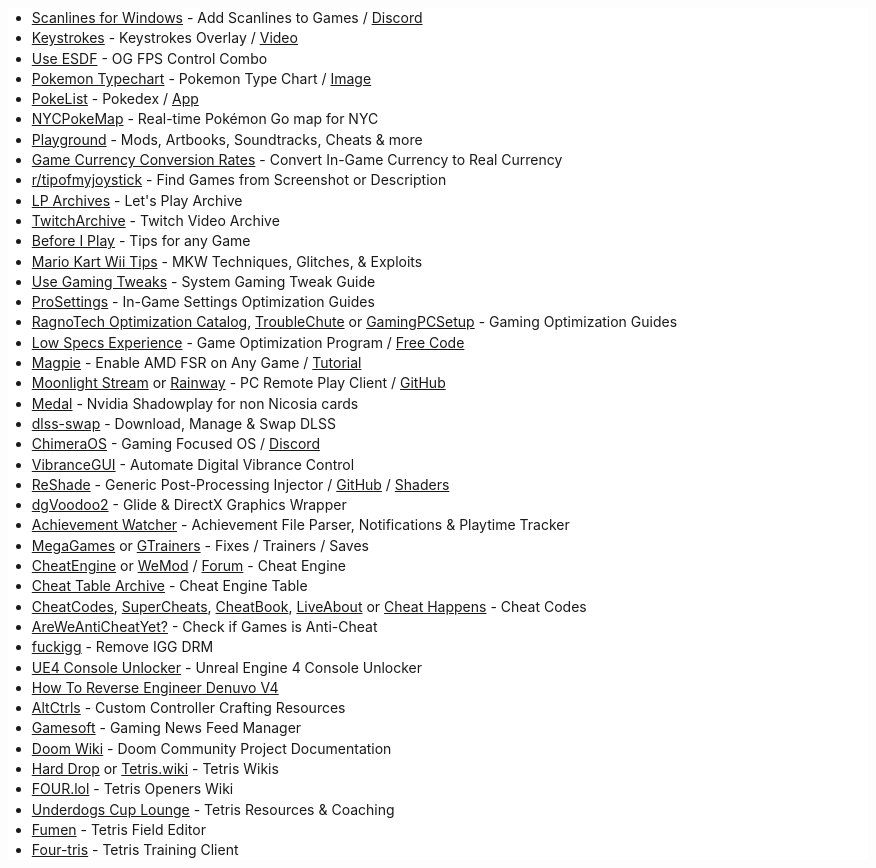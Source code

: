 -   [Scanlines for Windows](https://s4windows.itch.io/scanlines-for-windows) - Add Scanlines to Games / [Discord](https://discord.gg/MqxMj8MT55)
-   [Keystrokes](https://www.deviantart.com/jaxoriginals/art/Keystrokes-v1-3-889349339) - Keystrokes Overlay / [Video](https://youtu.be/ZHgcqIYxEgs)
-   [Use ESDF](http://www.use-esdf.org/) - OG FPS Control Combo
-   [Pokemon Typechart](https://pokemondb.net/type) - Pokemon Type Chart / [Image](https://img.pokemondb.net/images/typechart.png)
-   [PokeList](https://pokemonlist.netlify.app/) - Pokedex / [App](https://github.com/skydoves/Pokedex)
-   [NYCPokeMap](https://nycpokemap.com/) - Real-time Pokémon Go map for NYC
-   [Playground](https://www.playground.ru/) - Mods, Artbooks, Soundtracks, Cheats & more
-   [Game Currency Conversion Rates](https://docs.google.com/spreadsheets/d/1tcxiGbCIktMDqxGZleHDC5s100tsY7VCTpXUSIkoNFQ/edit) - Convert In-Game Currency to Real Currency
-   [r/tipofmyjoystick](https://www.reddit.com/r/tipofmyjoystick/) - Find Games from Screenshot or Description
-   [LP Archives](https://lparchive.org/) - Let's Play Archive
-   [TwitchArchive](https://twitcharchive.com/) - Twitch Video Archive
-   [Before I Play](http://www.beforeiplay.com/) - Tips for any Game
-   [Mario Kart Wii Tips](https://docs.google.com/document/u/1/d/e/2PACX-1vRZObe4loAptsyRU5Ba-k0WdNQPnT_1DhG_r4H7wKZFm6BsKs28aPREV_649xTRT2cPZdz26GOB3zbR/pub) - MKW Techniques, Glitches, & Exploits
-   [Use Gaming Tweaks](https://github.com/PrincessAkira/Use-Gaming-Tweaks) - System Gaming Tweak Guide
-   [ProSettings](https://prosettings.net/) - In-Game Settings Optimization Guides
-   [RagnoTech Optimization Catalog](https://ragnos1997.com/optimization-catalog/), [TroubleChute](https://www.youtube.com/c/TroubleChute/featured) or [GamingPCSetup](https://github.com/djdallmann/GamingPCSetup) - Gaming Optimization Guides
-   [Low Specs Experience](https://ragnotechpowered.com/) - Game Optimization Program / [Free Code](https://redd.it/o3eteo)
-   [Magpie](https://github.com/Blinue/Magpie) - Enable AMD FSR on Any Game / [Tutorial](https://youtu.be/gac7llDa18k)
-   [Moonlight Stream](https://moonlight-stream.org/) or [Rainway](https://rainway.com/gaming) - PC Remote Play Client / [GitHub](https://github.com/moonlight-stream)
-   [Medal](https://medal.tv/) - Nvidia Shadowplay for non Nicosia cards
-   [dlss-swap](https://github.com/beeradmoore/dlss-swapper) - Download, Manage & Swap DLSS
-   [ChimeraOS](https://chimeraos.org/) - Gaming Focused OS / [Discord](https://discord.gg/fKsUbrt)
-   [VibranceGUI](https://vibrancegui.com/) - Automate Digital Vibrance Control
-   [ReShade](https://reshade.me/) - Generic Post-Processing Injector / [GitHub](https://github.com/crosire/reshade) / [Shaders](https://github.com/BlueSkyDefender/Depth3D)
-   [dgVoodoo2](http://dege.freeweb.hu/dgVoodoo2/) - Glide & DirectX Graphics Wrapper
-   [Achievement Watcher](https://github.com/xan105/Achievement-Watcher) - Achievement File Parser, Notifications & Playtime Tracker
-   [MegaGames](https://megagames.com/) or [GTrainers](https://gtrainers.com/) - Fixes / Trainers / Saves
-   [CheatEngine](https://cheatengine.org/) or [WeMod](https://wemod.com/) / [Forum](https://mrantifun.net/) - Cheat Engine
-   [Cheat Table Archive](https://framedsc.github.io/cheattablearchive.htm) - Cheat Engine Table
-   [CheatCodes](https://cheatcodes.com/), [SuperCheats](https://www.supercheats.com/), [CheatBook](http://www.cheatbook.de/), [LiveAbout](https://www.liveabout.com/) or [Cheat Happens](https://cheathappens.com/) - Cheat Codes
-   [AreWeAntiCheatYet?](https://areweanticheatyet.com/) - Check if Games is Anti-Cheat
-   [fuckigg](https://github.com/Pheeeeenom/fuckigg) - Remove IGG DRM
-   [UE4 Console Unlocker](https://framedsc.github.io/GeneralGuides/universal_ue4_consoleunlocker.htm) - Unreal Engine 4 Console Unlocker
-   [How To Reverse Engineer Denuvo V4](https://drive.google.com/file/d/1CupcQMOyxbtNUGGSnq8xhIZIxhDzToFT/)
-   [AltCtrls](https://altctrls.info/) - Custom Controller Crafting Resources
-   [Gamesoft](http://www.gamesoft.com/) - Gaming News Feed Manager
-   [Doom Wiki](https://doomwiki.org/wiki/Entryway) - Doom Community Project Documentation
-   [Hard Drop](https://harddrop.com/wiki/Tetris_Wiki) or [Tetris.wiki](https://tetris.wiki/) - Tetris Wikis
-   [FOUR.lol](https://four.lol/) - Tetris Openers Wiki
-   [Underdogs Cup Lounge](https://discord.gg/QCbC9cA) - Tetris Resources & Coaching
-   [Fumen](https://harddrop.com/fumen/) - Tetris Field Editor
-   [Four-tris](https://github.com/fiorescarlatto/four-tris) - Tetris Training Client